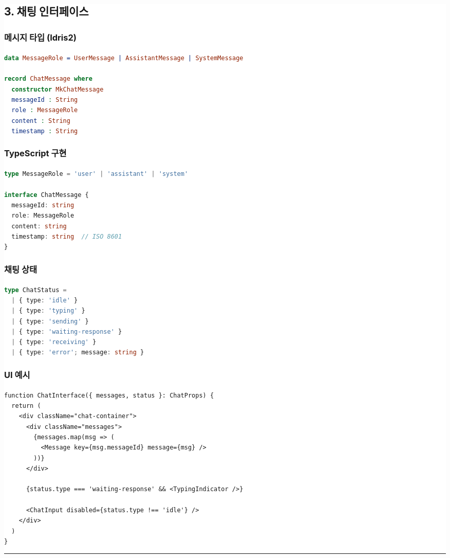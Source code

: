 
## 3. 채팅 인터페이스

### 메시지 타입 (Idris2)

```idris
data MessageRole = UserMessage | AssistantMessage | SystemMessage

record ChatMessage where
  constructor MkChatMessage
  messageId : String
  role : MessageRole
  content : String
  timestamp : String
```

### TypeScript 구현

```typescript
type MessageRole = 'user' | 'assistant' | 'system'

interface ChatMessage {
  messageId: string
  role: MessageRole
  content: string
  timestamp: string  // ISO 8601
}
```

### 채팅 상태

```typescript
type ChatStatus =
  | { type: 'idle' }
  | { type: 'typing' }
  | { type: 'sending' }
  | { type: 'waiting-response' }
  | { type: 'receiving' }
  | { type: 'error'; message: string }
```

### UI 예시

```tsx
function ChatInterface({ messages, status }: ChatProps) {
  return (
    <div className="chat-container">
      <div className="messages">
        {messages.map(msg => (
          <Message key={msg.messageId} message={msg} />
        ))}
      </div>

      {status.type === 'waiting-response' && <TypingIndicator />}

      <ChatInput disabled={status.type !== 'idle'} />
    </div>
  )
}
```

---